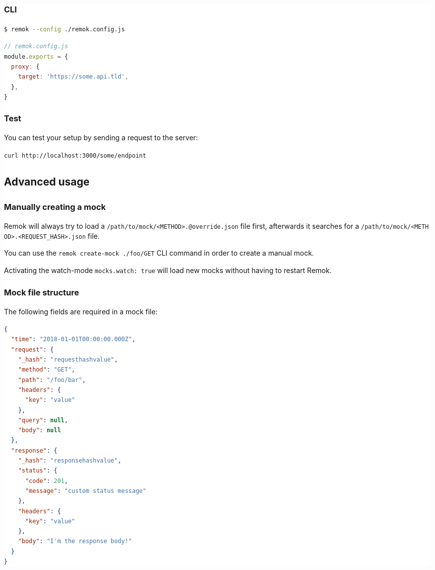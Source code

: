 ### CLI

```bash
$ remok --config ./remok.config.js
```

```js
// remok.config.js
module.exports = {
  proxy: {
    target: 'https://some.api.tld',
  },
}
```

### Test

You can test your setup by sending a request to the server:
```sh
curl http://localhost:3000/some/endpoint
```

## Advanced usage

### Manually creating a mock

Remok will always try to load a `/path/to/mock/<METHOD>.@override.json` file first,
afterwards it searches for a `/path/to/mock/<METHOD>.<REQUEST_HASH>.json` file.

You can use the `remok create-mock ./foo/GET` CLI command in order to create a manual mock.

Activating the watch-mode `mocks.watch: true` will load new mocks without having to restart Remok.

### Mock file structure

The following fields are required in a mock file:

```json
{
  "time": "2018-01-01T00:00:00.000Z",
  "request": {
    "_hash": "requesthashvalue",
    "method": "GET",
    "path": "/foo/bar",
    "headers": {
      "key": "value"
    },
    "query": null,
    "body": null
  },
  "response": {
    "_hash": "responsehashvalue",
    "status": {
      "code": 201,
      "message": "custom status message"
    },
    "headers": {
      "key": "value"
    },
    "body": "I'm the response body!"
  }
}
```
